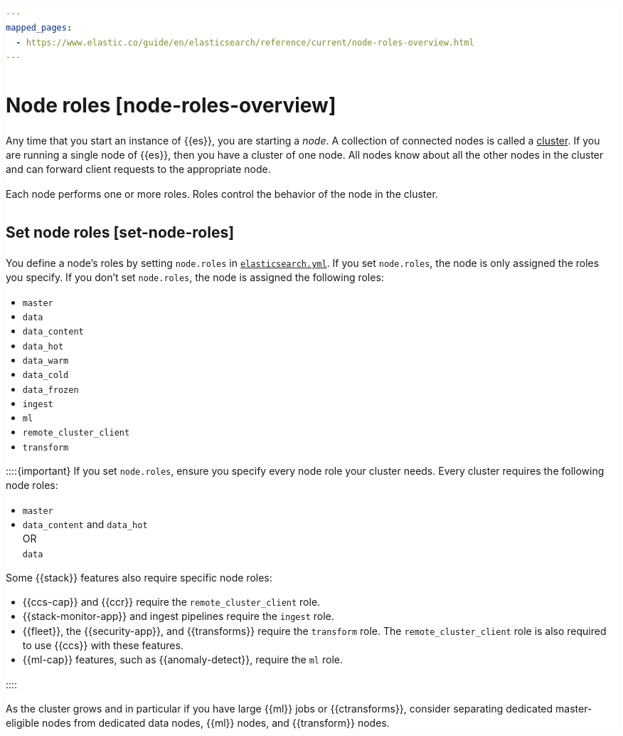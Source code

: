```yaml
---
mapped_pages:
  - https://www.elastic.co/guide/en/elasticsearch/reference/current/node-roles-overview.html
---
```


# Node roles [node-roles-overview]

Any time that you start an instance of {{es}}, you are starting a *node*. A collection of connected nodes is called a [cluster](elasticsearch://reference/elasticsearch/configuration-reference/cluster-level-shard-allocation-routing-settings.md). If you are running a single node of {{es}}, then you have a cluster of one node. All nodes know about all the other nodes in the cluster and can forward client requests to the appropriate node.

Each node performs one or more roles. Roles control the behavior of the node in the cluster.

## Set node roles [set-node-roles]

You define a node’s roles by setting `node.roles` in [`elasticsearch.yml`](../../deploy/self-managed/configure-elasticsearch.md). If you set `node.roles`, the node is only assigned the roles you specify. If you don’t set `node.roles`, the node is assigned the following roles:

* `master`
* `data`
* `data_content`
* `data_hot`
* `data_warm`
* `data_cold`
* `data_frozen`
* `ingest`
* `ml`
* `remote_cluster_client`
* `transform`

::::{important}
If you set `node.roles`, ensure you specify every node role your cluster needs. Every cluster requires the following node roles:

* `master`
* `data_content` and `data_hot`<br> OR<br> `data`

Some {{stack}} features also require specific node roles:

* {{ccs-cap}} and {{ccr}} require the `remote_cluster_client` role.
* {{stack-monitor-app}} and ingest pipelines require the `ingest` role.
* {{fleet}}, the {{security-app}}, and {{transforms}} require the `transform` role. The `remote_cluster_client` role is also required to use {{ccs}} with these features.
* {{ml-cap}} features, such as {{anomaly-detect}}, require the `ml` role.

::::


As the cluster grows and in particular if you have large {{ml}} jobs or {{ctransforms}}, consider separating dedicated master-eligible nodes from dedicated data nodes, {{ml}} nodes, and {{transform}} nodes.

